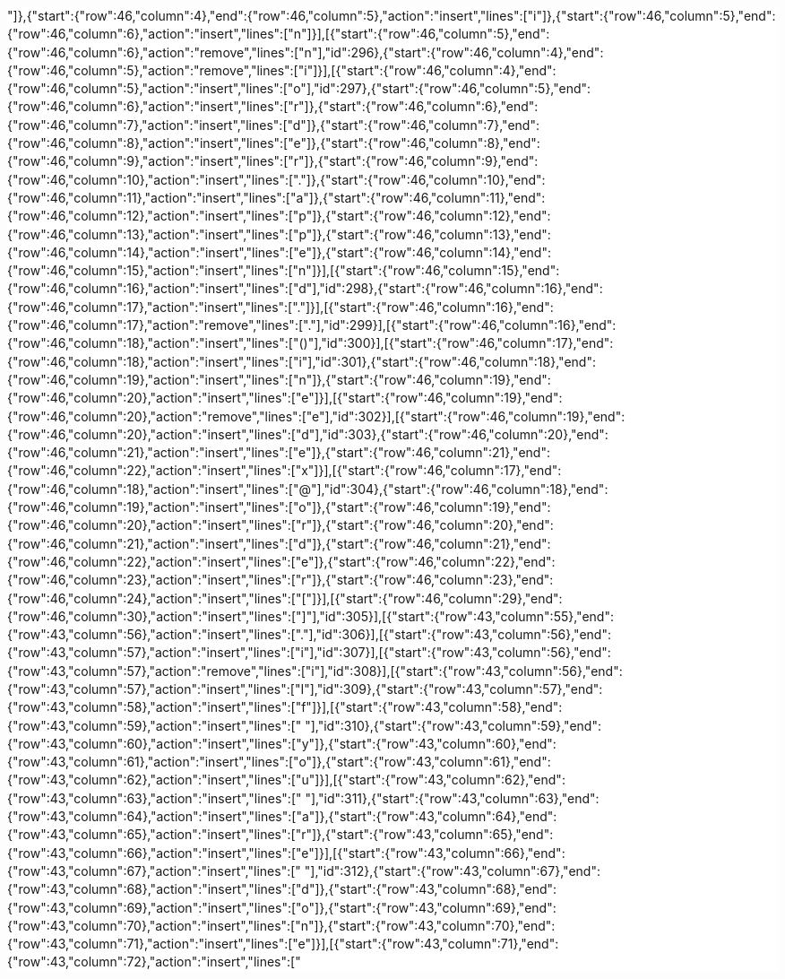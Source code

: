 "]},{"start":{"row":46,"column":4},"end":{"row":46,"column":5},"action":"insert","lines":["i"]},{"start":{"row":46,"column":5},"end":{"row":46,"column":6},"action":"insert","lines":["n"]}],[{"start":{"row":46,"column":5},"end":{"row":46,"column":6},"action":"remove","lines":["n"],"id":296},{"start":{"row":46,"column":4},"end":{"row":46,"column":5},"action":"remove","lines":["i"]}],[{"start":{"row":46,"column":4},"end":{"row":46,"column":5},"action":"insert","lines":["o"],"id":297},{"start":{"row":46,"column":5},"end":{"row":46,"column":6},"action":"insert","lines":["r"]},{"start":{"row":46,"column":6},"end":{"row":46,"column":7},"action":"insert","lines":["d"]},{"start":{"row":46,"column":7},"end":{"row":46,"column":8},"action":"insert","lines":["e"]},{"start":{"row":46,"column":8},"end":{"row":46,"column":9},"action":"insert","lines":["r"]},{"start":{"row":46,"column":9},"end":{"row":46,"column":10},"action":"insert","lines":["."]},{"start":{"row":46,"column":10},"end":{"row":46,"column":11},"action":"insert","lines":["a"]},{"start":{"row":46,"column":11},"end":{"row":46,"column":12},"action":"insert","lines":["p"]},{"start":{"row":46,"column":12},"end":{"row":46,"column":13},"action":"insert","lines":["p"]},{"start":{"row":46,"column":13},"end":{"row":46,"column":14},"action":"insert","lines":["e"]},{"start":{"row":46,"column":14},"end":{"row":46,"column":15},"action":"insert","lines":["n"]}],[{"start":{"row":46,"column":15},"end":{"row":46,"column":16},"action":"insert","lines":["d"],"id":298},{"start":{"row":46,"column":16},"end":{"row":46,"column":17},"action":"insert","lines":["."]}],[{"start":{"row":46,"column":16},"end":{"row":46,"column":17},"action":"remove","lines":["."],"id":299}],[{"start":{"row":46,"column":16},"end":{"row":46,"column":18},"action":"insert","lines":["()"],"id":300}],[{"start":{"row":46,"column":17},"end":{"row":46,"column":18},"action":"insert","lines":["i"],"id":301},{"start":{"row":46,"column":18},"end":{"row":46,"column":19},"action":"insert","lines":["n"]},{"start":{"row":46,"column":19},"end":{"row":46,"column":20},"action":"insert","lines":["e"]}],[{"start":{"row":46,"column":19},"end":{"row":46,"column":20},"action":"remove","lines":["e"],"id":302}],[{"start":{"row":46,"column":19},"end":{"row":46,"column":20},"action":"insert","lines":["d"],"id":303},{"start":{"row":46,"column":20},"end":{"row":46,"column":21},"action":"insert","lines":["e"]},{"start":{"row":46,"column":21},"end":{"row":46,"column":22},"action":"insert","lines":["x"]}],[{"start":{"row":46,"column":17},"end":{"row":46,"column":18},"action":"insert","lines":["@"],"id":304},{"start":{"row":46,"column":18},"end":{"row":46,"column":19},"action":"insert","lines":["o"]},{"start":{"row":46,"column":19},"end":{"row":46,"column":20},"action":"insert","lines":["r"]},{"start":{"row":46,"column":20},"end":{"row":46,"column":21},"action":"insert","lines":["d"]},{"start":{"row":46,"column":21},"end":{"row":46,"column":22},"action":"insert","lines":["e"]},{"start":{"row":46,"column":22},"end":{"row":46,"column":23},"action":"insert","lines":["r"]},{"start":{"row":46,"column":23},"end":{"row":46,"column":24},"action":"insert","lines":["["]}],[{"start":{"row":46,"column":29},"end":{"row":46,"column":30},"action":"insert","lines":["]"],"id":305}],[{"start":{"row":43,"column":55},"end":{"row":43,"column":56},"action":"insert","lines":["."],"id":306}],[{"start":{"row":43,"column":56},"end":{"row":43,"column":57},"action":"insert","lines":["i"],"id":307}],[{"start":{"row":43,"column":56},"end":{"row":43,"column":57},"action":"remove","lines":["i"],"id":308}],[{"start":{"row":43,"column":56},"end":{"row":43,"column":57},"action":"insert","lines":["I"],"id":309},{"start":{"row":43,"column":57},"end":{"row":43,"column":58},"action":"insert","lines":["f"]}],[{"start":{"row":43,"column":58},"end":{"row":43,"column":59},"action":"insert","lines":[" "],"id":310},{"start":{"row":43,"column":59},"end":{"row":43,"column":60},"action":"insert","lines":["y"]},{"start":{"row":43,"column":60},"end":{"row":43,"column":61},"action":"insert","lines":["o"]},{"start":{"row":43,"column":61},"end":{"row":43,"column":62},"action":"insert","lines":["u"]}],[{"start":{"row":43,"column":62},"end":{"row":43,"column":63},"action":"insert","lines":[" "],"id":311},{"start":{"row":43,"column":63},"end":{"row":43,"column":64},"action":"insert","lines":["a"]},{"start":{"row":43,"column":64},"end":{"row":43,"column":65},"action":"insert","lines":["r"]},{"start":{"row":43,"column":65},"end":{"row":43,"column":66},"action":"insert","lines":["e"]}],[{"start":{"row":43,"column":66},"end":{"row":43,"column":67},"action":"insert","lines":[" "],"id":312},{"start":{"row":43,"column":67},"end":{"row":43,"column":68},"action":"insert","lines":["d"]},{"start":{"row":43,"column":68},"end":{"row":43,"column":69},"action":"insert","lines":["o"]},{"start":{"row":43,"column":69},"end":{"row":43,"column":70},"action":"insert","lines":["n"]},{"start":{"row":43,"column":70},"end":{"row":43,"column":71},"action":"insert","lines":["e"]}],[{"start":{"row":43,"column":71},"end":{"row":43,"column":72},"action":"insert","lines":["